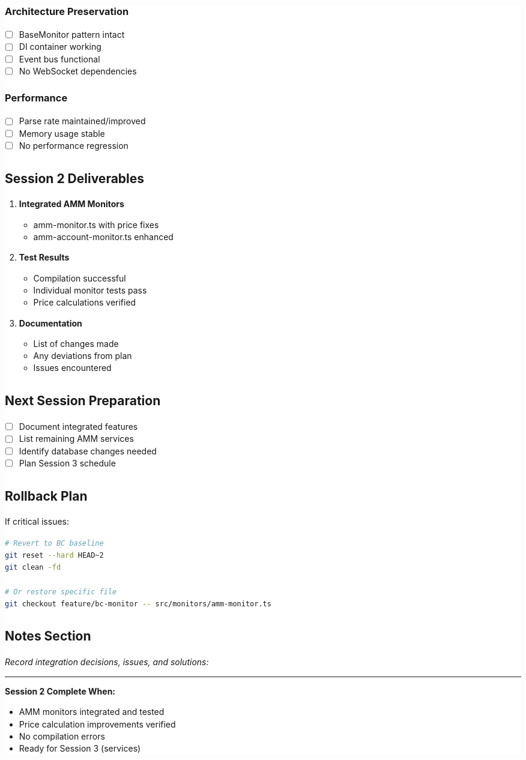 ### Architecture Preservation
- [ ] BaseMonitor pattern intact
- [ ] DI container working
- [ ] Event bus functional
- [ ] No WebSocket dependencies

### Performance
- [ ] Parse rate maintained/improved
- [ ] Memory usage stable
- [ ] No performance regression

## Session 2 Deliverables

1. **Integrated AMM Monitors**
   - amm-monitor.ts with price fixes
   - amm-account-monitor.ts enhanced

2. **Test Results**
   - Compilation successful
   - Individual monitor tests pass
   - Price calculations verified

3. **Documentation**
   - List of changes made
   - Any deviations from plan
   - Issues encountered

## Next Session Preparation

- [ ] Document integrated features
- [ ] List remaining AMM services
- [ ] Identify database changes needed
- [ ] Plan Session 3 schedule

## Rollback Plan

If critical issues:
```bash
# Revert to BC baseline
git reset --hard HEAD~2
git clean -fd

# Or restore specific file
git checkout feature/bc-monitor -- src/monitors/amm-monitor.ts
```

## Notes Section
_Record integration decisions, issues, and solutions:_

---

**Session 2 Complete When:**
- AMM monitors integrated and tested
- Price calculation improvements verified
- No compilation errors
- Ready for Session 3 (services)